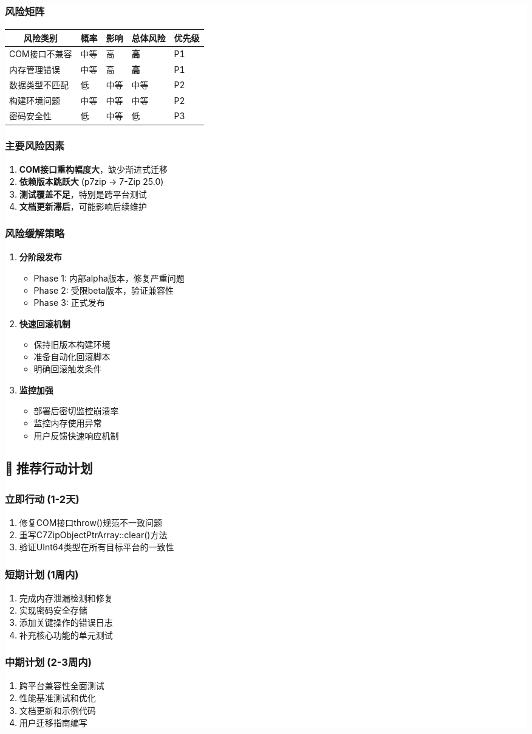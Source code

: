 ### 风险矩阵

| 风险类别 | 概率 | 影响 | 总体风险 | 优先级 |
|---------|------|------|----------|--------|
| COM接口不兼容 | 中等 | 高 | **高** | P1 |
| 内存管理错误 | 中等 | 高 | **高** | P1 |
| 数据类型不匹配 | 低 | 中等 | 中等 | P2 |
| 构建环境问题 | 中等 | 中等 | 中等 | P2 |
| 密码安全性 | 低 | 中等 | 低 | P3 |

### 主要风险因素
1. **COM接口重构幅度大**，缺少渐进式迁移
2. **依赖版本跳跃大** (p7zip → 7-Zip 25.0)
3. **测试覆盖不足**，特别是跨平台测试
4. **文档更新滞后**，可能影响后续维护

### 风险缓解策略
1. **分阶段发布**
   - Phase 1: 内部alpha版本，修复严重问题
   - Phase 2: 受限beta版本，验证兼容性
   - Phase 3: 正式发布

2. **快速回滚机制**
   - 保持旧版本构建环境
   - 准备自动化回滚脚本
   - 明确回滚触发条件

3. **监控加强**
   - 部署后密切监控崩溃率
   - 监控内存使用异常
   - 用户反馈快速响应机制

## 🚀 推荐行动计划

### 立即行动 (1-2天)
1. 修复COM接口throw()规范不一致问题
2. 重写C7ZipObjectPtrArray::clear()方法
3. 验证UInt64类型在所有目标平台的一致性

### 短期计划 (1周内)  
1. 完成内存泄漏检测和修复
2. 实现密码安全存储
3. 添加关键操作的错误日志
4. 补充核心功能的单元测试

### 中期计划 (2-3周内)
1. 跨平台兼容性全面测试
2. 性能基准测试和优化
3. 文档更新和示例代码
4. 用户迁移指南编写
